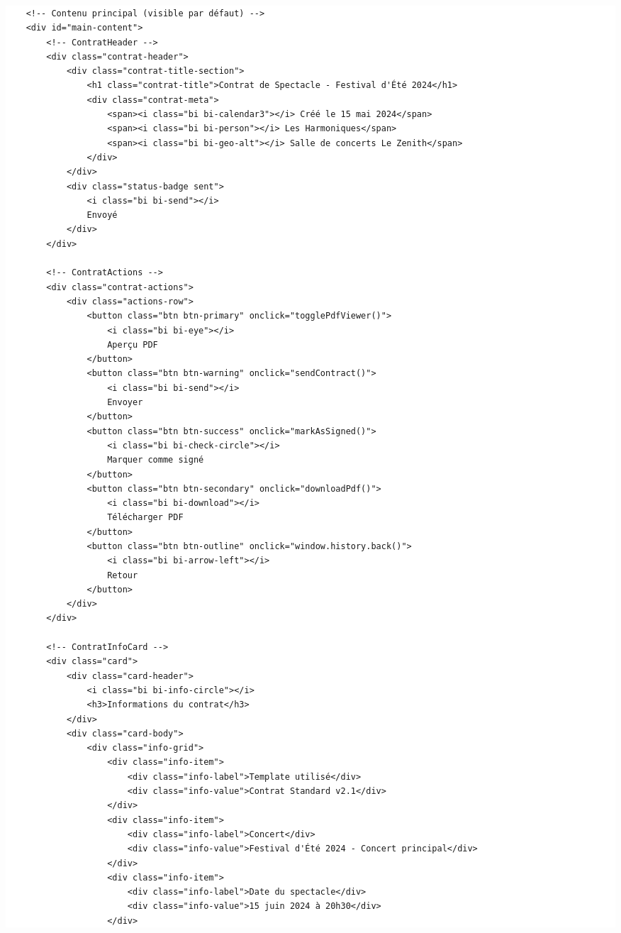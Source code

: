         <!-- Contenu principal (visible par défaut) -->
        <div id="main-content">
            <!-- ContratHeader -->
            <div class="contrat-header">
                <div class="contrat-title-section">
                    <h1 class="contrat-title">Contrat de Spectacle - Festival d'Été 2024</h1>
                    <div class="contrat-meta">
                        <span><i class="bi bi-calendar3"></i> Créé le 15 mai 2024</span>
                        <span><i class="bi bi-person"></i> Les Harmoniques</span>
                        <span><i class="bi bi-geo-alt"></i> Salle de concerts Le Zenith</span>
                    </div>
                </div>
                <div class="status-badge sent">
                    <i class="bi bi-send"></i>
                    Envoyé
                </div>
            </div>

            <!-- ContratActions -->
            <div class="contrat-actions">
                <div class="actions-row">
                    <button class="btn btn-primary" onclick="togglePdfViewer()">
                        <i class="bi bi-eye"></i>
                        Aperçu PDF
                    </button>
                    <button class="btn btn-warning" onclick="sendContract()">
                        <i class="bi bi-send"></i>
                        Envoyer
                    </button>
                    <button class="btn btn-success" onclick="markAsSigned()">
                        <i class="bi bi-check-circle"></i>
                        Marquer comme signé
                    </button>
                    <button class="btn btn-secondary" onclick="downloadPdf()">
                        <i class="bi bi-download"></i>
                        Télécharger PDF
                    </button>
                    <button class="btn btn-outline" onclick="window.history.back()">
                        <i class="bi bi-arrow-left"></i>
                        Retour
                    </button>
                </div>
            </div>

            <!-- ContratInfoCard -->
            <div class="card">
                <div class="card-header">
                    <i class="bi bi-info-circle"></i>
                    <h3>Informations du contrat</h3>
                </div>
                <div class="card-body">
                    <div class="info-grid">
                        <div class="info-item">
                            <div class="info-label">Template utilisé</div>
                            <div class="info-value">Contrat Standard v2.1</div>
                        </div>
                        <div class="info-item">
                            <div class="info-label">Concert</div>
                            <div class="info-value">Festival d'Été 2024 - Concert principal</div>
                        </div>
                        <div class="info-item">
                            <div class="info-label">Date du spectacle</div>
                            <div class="info-value">15 juin 2024 à 20h30</div>
                        </div>